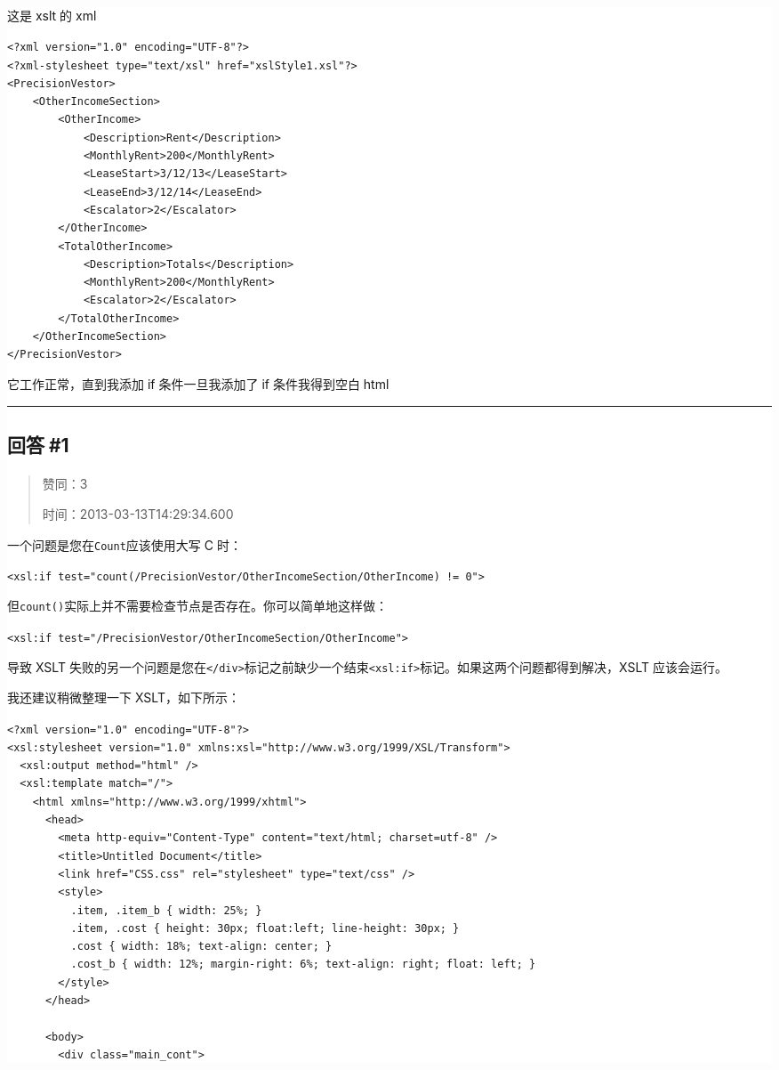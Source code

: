 这是 xslt 的 xml

```
<?xml version="1.0" encoding="UTF-8"?>
<?xml-stylesheet type="text/xsl" href="xslStyle1.xsl"?>
<PrecisionVestor>
    <OtherIncomeSection>
        <OtherIncome>
            <Description>Rent</Description>
            <MonthlyRent>200</MonthlyRent>
            <LeaseStart>3/12/13</LeaseStart>
            <LeaseEnd>3/12/14</LeaseEnd>
            <Escalator>2</Escalator>
        </OtherIncome>
        <TotalOtherIncome>
            <Description>Totals</Description>
            <MonthlyRent>200</MonthlyRent>
            <Escalator>2</Escalator>
        </TotalOtherIncome>
    </OtherIncomeSection>
</PrecisionVestor> 
```

它工作正常，直到我添加 if 条件一旦我添加了 if 条件我得到空白 html

* * *

## 回答 #1

> 赞同：3
> 
> 时间：2013-03-13T14:29:34.600

一个问题是您在`Count`应该使用大写 C 时：

```
<xsl:if test="count(/PrecisionVestor/OtherIncomeSection/OtherIncome) != 0"> 
```

但`count()`实际上并不需要检查节点是否存在。你可以简单地这样做：

```
<xsl:if test="/PrecisionVestor/OtherIncomeSection/OtherIncome"> 
```

导致 XSLT 失败的另一个问题是您在`</div>`标记之前缺少一个结束`<xsl:if>`标记。如果这两个问题都得到解决，XSLT 应该会运行。

我还建议稍微整理一下 XSLT，如下所示：

```
<?xml version="1.0" encoding="UTF-8"?>
<xsl:stylesheet version="1.0" xmlns:xsl="http://www.w3.org/1999/XSL/Transform">
  <xsl:output method="html" />
  <xsl:template match="/">
    <html xmlns="http://www.w3.org/1999/xhtml">
      <head>
        <meta http-equiv="Content-Type" content="text/html; charset=utf-8" />
        <title>Untitled Document</title>
        <link href="CSS.css" rel="stylesheet" type="text/css" />
        <style>
          .item, .item_b { width: 25%; }
          .item, .cost { height: 30px; float:left; line-height: 30px; }
          .cost { width: 18%; text-align: center; }
          .cost_b { width: 12%; margin-right: 6%; text-align: right; float: left; }
        </style>
      </head>

      <body>
        <div class="main_cont">
```